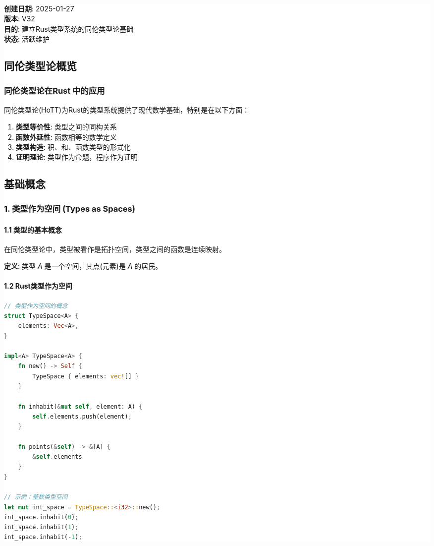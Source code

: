 
**创建日期**: 2025-01-27  
**版本**: V32  
**目的**: 建立Rust类型系统的同伦类型论基础  
**状态**: 活跃维护

## 同伦类型论概览

### 同伦类型论在Rust 中的应用

同伦类型论(HoTT)为Rust的类型系统提供了现代数学基础，特别是在以下方面：

1. **类型等价性**: 类型之间的同构关系
2. **函数外延性**: 函数相等的数学定义
3. **类型构造**: 积、和、函数类型的形式化
4. **证明理论**: 类型作为命题，程序作为证明

## 基础概念

### 1. 类型作为空间 (Types as Spaces)

#### 1.1 类型的基本概念

在同伦类型论中，类型被看作是拓扑空间，类型之间的函数是连续映射。

**定义**: 类型 $A$ 是一个空间，其点(元素)是 $A$ 的居民。

#### 1.2 Rust类型作为空间

```rust
// 类型作为空间的概念
struct TypeSpace<A> {
    elements: Vec<A>,
}

impl<A> TypeSpace<A> {
    fn new() -> Self {
        TypeSpace { elements: vec![] }
    }
    
    fn inhabit(&mut self, element: A) {
        self.elements.push(element);
    }
    
    fn points(&self) -> &[A] {
        &self.elements
    }
}

// 示例：整数类型空间
let mut int_space = TypeSpace::<i32>::new();
int_space.inhabit(0);
int_space.inhabit(1);
int_space.inhabit(-1);
```
